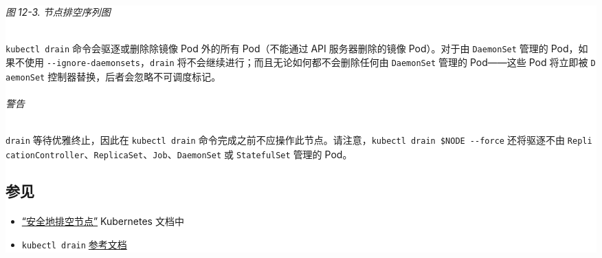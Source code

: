 ###### 图 12-3\. 节点排空序列图

`kubectl drain` 命令会驱逐或删除除镜像 Pod 外的所有 Pod（不能通过 API 服务器删除的镜像 Pod）。对于由 `DaemonSet` 管理的 Pod，如果不使用 `--ignore-daemonsets`，`drain` 将不会继续进行；而且无论如何都不会删除任何由 `DaemonSet` 管理的 Pod——这些 Pod 将立即被 `DaemonSet` 控制器替换，后者会忽略不可调度标记。

###### 警告

`drain` 等待优雅终止，因此在 `kubectl drain` 命令完成之前不应操作此节点。请注意，`kubectl drain $NODE --force` 还将驱逐不由 `ReplicationController`、`ReplicaSet`、`Job`、`DaemonSet` 或 `StatefulSet` 管理的 Pod。

## 参见

+   [“安全地排空节点”](https://oreil.ly/upbMl) Kubernetes 文档中

+   `kubectl drain` [参考文档](https://oreil.ly/YP6zg)
